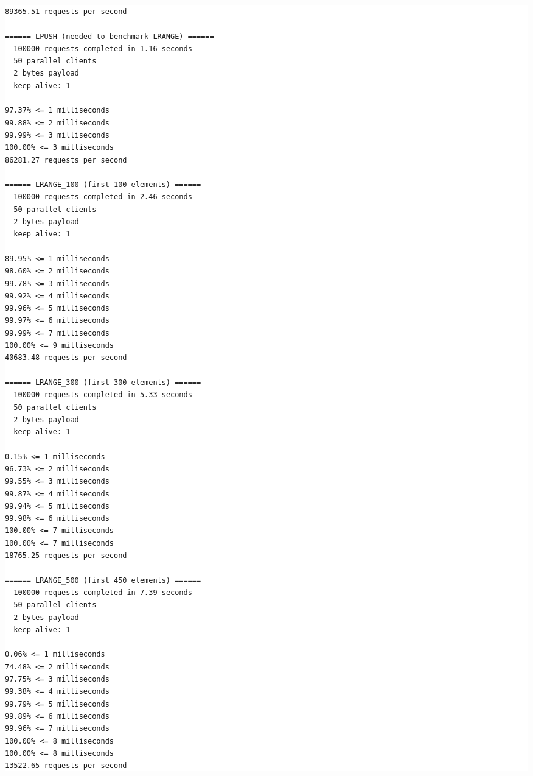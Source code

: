 ```
89365.51 requests per second

====== LPUSH (needed to benchmark LRANGE) ======
  100000 requests completed in 1.16 seconds
  50 parallel clients
  2 bytes payload
  keep alive: 1

97.37% <= 1 milliseconds
99.88% <= 2 milliseconds
99.99% <= 3 milliseconds
100.00% <= 3 milliseconds
86281.27 requests per second

====== LRANGE_100 (first 100 elements) ======
  100000 requests completed in 2.46 seconds
  50 parallel clients
  2 bytes payload
  keep alive: 1

89.95% <= 1 milliseconds
98.60% <= 2 milliseconds
99.78% <= 3 milliseconds
99.92% <= 4 milliseconds
99.96% <= 5 milliseconds
99.97% <= 6 milliseconds
99.99% <= 7 milliseconds
100.00% <= 9 milliseconds
40683.48 requests per second

====== LRANGE_300 (first 300 elements) ======
  100000 requests completed in 5.33 seconds
  50 parallel clients
  2 bytes payload
  keep alive: 1

0.15% <= 1 milliseconds
96.73% <= 2 milliseconds
99.55% <= 3 milliseconds
99.87% <= 4 milliseconds
99.94% <= 5 milliseconds
99.98% <= 6 milliseconds
100.00% <= 7 milliseconds
100.00% <= 7 milliseconds
18765.25 requests per second

====== LRANGE_500 (first 450 elements) ======
  100000 requests completed in 7.39 seconds
  50 parallel clients
  2 bytes payload
  keep alive: 1

0.06% <= 1 milliseconds
74.48% <= 2 milliseconds
97.75% <= 3 milliseconds
99.38% <= 4 milliseconds
99.79% <= 5 milliseconds
99.89% <= 6 milliseconds
99.96% <= 7 milliseconds
100.00% <= 8 milliseconds
100.00% <= 8 milliseconds
13522.65 requests per second

```